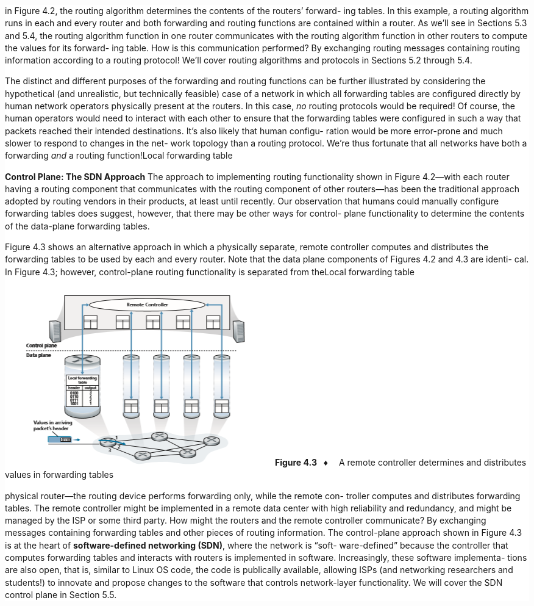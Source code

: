 
in Figure 4.2, the routing algorithm determines the contents of the routers’ forward- ing tables. In this example, a routing algorithm runs in each and every router and both forwarding and routing functions are contained within a router. As we’ll see in Sections 5.3 and 5.4, the routing algorithm function in one router communicates with the routing algorithm function in other routers to compute the values for its forward- ing table. How is this communication performed? By exchanging routing messages containing routing information according to a routing protocol! We’ll cover routing algorithms and protocols in Sections 5.2 through 5.4.

The distinct and different purposes of the forwarding and routing functions can be further illustrated by considering the hypothetical (and unrealistic, but technically feasible) case of a network in which all forwarding tables are configured directly by human network operators physically present at the routers. In this case, _no_ routing protocols would be required! Of course, the human operators would need to interact with each other to ensure that the forwarding tables were configured in such a way that packets reached their intended destinations. It’s also likely that human configu- ration would be more error-prone and much slower to respond to changes in the net- work topology than a routing protocol. We’re thus fortunate that all networks have both a forwarding _and_ a routing function!Local forwarding table

**Control Plane: The SDN Approach** The approach to implementing routing functionality shown in Figure 4.2—with each router having a routing component that communicates with the routing component of other routers—has been the traditional approach adopted by routing vendors in their products, at least until recently. Our observation that humans could manually configure forwarding tables does suggest, however, that there may be other ways for control- plane functionality to determine the contents of the data-plane forwarding tables.

Figure 4.3 shows an alternative approach in which a physically separate, remote controller computes and distributes the forwarding tables to be used by each and every router. Note that the data plane components of Figures 4.2 and 4.3 are identi- cal. In Figure 4.3; however, control-plane routing functionality is separated from theLocal forwarding table
![Alt text](image-2.png)
**Figure 4.3**  ♦   A remote controller determines and distributes values in forwarding tables

physical router—the routing device performs forwarding only, while the remote con- troller computes and distributes forwarding tables. The remote controller might be implemented in a remote data center with high reliability and redundancy, and might be managed by the ISP or some third party. How might the routers and the remote controller communicate? By exchanging messages containing forwarding tables and other pieces of routing information. The control-plane approach shown in Figure 4.3 is at the heart of **software-defined networking (SDN)**, where the network is “soft- ware-defined” because the controller that computes forwarding tables and interacts with routers is implemented in software. Increasingly, these software implementa- tions are also open, that is, similar to Linux OS code, the code is publically available, allowing ISPs (and networking researchers and students!) to innovate and propose changes to the software that controls network-layer functionality. We will cover the SDN control plane in Section 5.5.
